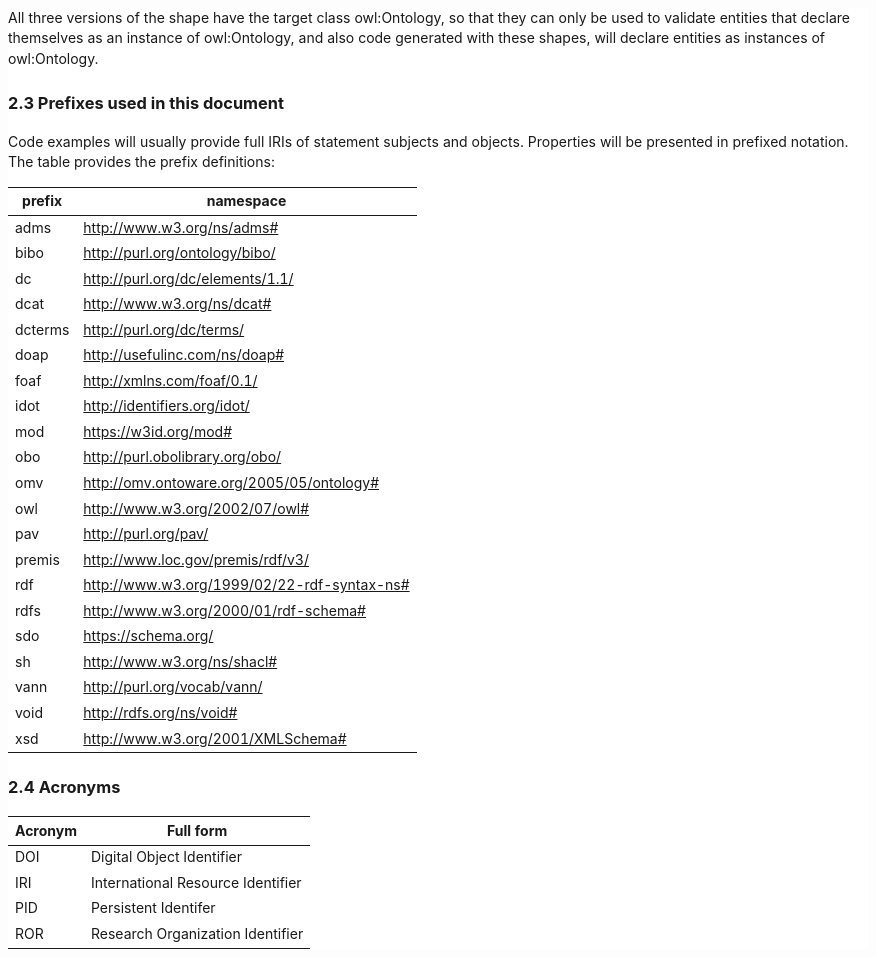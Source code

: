 All three versions of the shape have the target class owl:Ontology, so that they can only be used to validate entities that declare themselves as an instance of owl:Ontology, and also code generated with these shapes, will declare entities as instances of owl:Ontology.

### 2.3 Prefixes used in this document

Code examples will usually provide full IRIs of statement subjects and objects. Properties will be presented in prefixed notation. The table provides the prefix definitions:

|prefix|namespace|
|-|-|
|adms|<http://www.w3.org/ns/adms#>|
|bibo|<http://purl.org/ontology/bibo/>|
|dc|<http://purl.org/dc/elements/1.1/>|
|dcat|<http://www.w3.org/ns/dcat#>|
|dcterms|<http://purl.org/dc/terms/>|
|doap|<http://usefulinc.com/ns/doap#>|
|foaf|<http://xmlns.com/foaf/0.1/>|
|idot|<http://identifiers.org/idot/>|
|mod|<https://w3id.org/mod#>|
|obo|<http://purl.obolibrary.org/obo/>|
|omv|<http://omv.ontoware.org/2005/05/ontology#>|
|owl|<http://www.w3.org/2002/07/owl#>|
|pav|<http://purl.org/pav/>|
|premis|<http://www.loc.gov/premis/rdf/v3/>|
|rdf|<http://www.w3.org/1999/02/22-rdf-syntax-ns#>|
|rdfs|<http://www.w3.org/2000/01/rdf-schema#>|
|sdo|<https://schema.org/>|
|sh|<http://www.w3.org/ns/shacl#>|
|vann|<http://purl.org/vocab/vann/>|
|void|<http://rdfs.org/ns/void#>|
|xsd|<http://www.w3.org/2001/XMLSchema#>|

### 2.4 Acronyms

|Acronym|Full form|
|-|-|
|DOI|Digital Object Identifier|
|IRI|International Resource Identifier|
|PID|Persistent Identifer|
|ROR|Research Organization Identifier|
